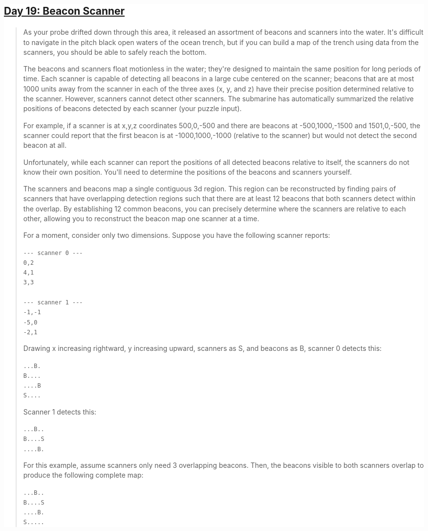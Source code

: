 ## [Day 19: Beacon Scanner](https://adventofcode.com/2021/day/19) ##

>As your probe drifted down through this area, it released an assortment of beacons and scanners into the water. It's difficult to navigate in the pitch black open waters of the ocean trench, but if you can build a map of the trench using data from the scanners, you should be able to safely reach the bottom.
>
>The beacons and scanners float motionless in the water; they're designed to maintain the same position for long periods of time. Each scanner is capable of detecting all beacons in a large cube centered on the scanner; beacons that are at most 1000 units away from the scanner in each of the three axes (x, y, and z) have their precise position determined relative to the scanner. However, scanners cannot detect other scanners. The submarine has automatically summarized the relative positions of beacons detected by each scanner (your puzzle input).
>
>For example, if a scanner is at x,y,z coordinates 500,0,-500 and there are beacons at -500,1000,-1500 and 1501,0,-500, the scanner could report that the first beacon is at -1000,1000,-1000 (relative to the scanner) but would not detect the second beacon at all.
>
>Unfortunately, while each scanner can report the positions of all detected beacons relative to itself, the scanners do not know their own position. You'll need to determine the positions of the beacons and scanners yourself.
>
>The scanners and beacons map a single contiguous 3d region. This region can be reconstructed by finding pairs of scanners that have overlapping detection regions such that there are at least 12 beacons that both scanners detect within the overlap. By establishing 12 common beacons, you can precisely determine where the scanners are relative to each other, allowing you to reconstruct the beacon map one scanner at a time.
>
>For a moment, consider only two dimensions. Suppose you have the following scanner reports:
>```
>--- scanner 0 ---
>0,2
>4,1
>3,3
>
>--- scanner 1 ---
>-1,-1
>-5,0
>-2,1
>```
>Drawing x increasing rightward, y increasing upward, scanners as S, and beacons as B, scanner 0 detects this:
>```
>...B.
>B....
>....B
>S....
>```
>Scanner 1 detects this:
>```
>...B..
>B....S
>....B.
>```
>For this example, assume scanners only need 3 overlapping beacons. Then, the beacons visible to both scanners overlap to produce the following complete map:
>```
>...B..
>B....S
>....B.
>S.....
>```
